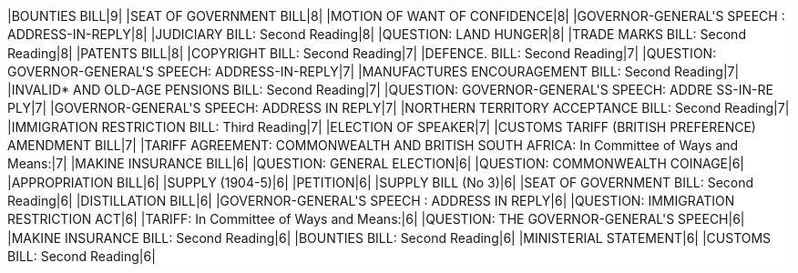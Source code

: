 |BOUNTIES BILL|9|
|SEAT OF GOVERNMENT BILL|8|
|MOTION OF WANT OF CONFIDENCE|8|
|GOVERNOR-GENERAL'S SPEECH : ADDRESS-IN-REPLY|8|
|JUDICIARY BILL: Second Reading|8|
|QUESTION: LAND HUNGER|8|
|TRADE MARKS BILL: Second Reading|8|
|PATENTS BILL|8|
|COPYRIGHT BILL: Second Reading|7|
|DEFENCE. BILL: Second Reading|7|
|QUESTION: GOVERNOR-GENERAL'S SPEECH: ADDRESS-IN-REPLY|7|
|MANUFACTURES ENCOURAGEMENT BILL: Second Reading|7|
|INVALID* AND OLD-AGE PENSIONS BILL: Second Reading|7|
|QUESTION: GOVERNOR-GENERAL'S SPEECH: ADDRE SS-IN-RE PLY|7|
|GOVERNOR-GENERAL'S SPEECH: ADDRESS IN REPLY|7|
|NORTHERN TERRITORY ACCEPTANCE BILL: Second Reading|7|
|IMMIGRATION RESTRICTION BILL: Third Reading|7|
|ELECTION OF SPEAKER|7|
|CUSTOMS TARIFF (BRITISH PREFERENCE) AMENDMENT BILL|7|
|TARIFF AGREEMENT: COMMONWEALTH AND BRITISH SOUTH AFRICA: In Committee of Ways and Means:|7|
|MAKINE INSURANCE BILL|6|
|QUESTION: GENERAL ELECTION|6|
|QUESTION: COMMONWEALTH COINAGE|6|
|APPROPRIATION BILL|6|
|SUPPLY (1904-5)|6|
|PETITION|6|
|SUPPLY BILL (No 3)|6|
|SEAT OF GOVERNMENT BILL: Second Reading|6|
|DISTILLATION BILL|6|
|GOVERNOR-GENERAL'S SPEECH :  ADDRESS IN REPLY|6|
|QUESTION: IMMIGRATION RESTRICTION ACT|6|
|TARIFF: In Committee of Ways and Means:|6|
|QUESTION: THE GOVERNOR-GENERAL'S SPEECH|6|
|MAKINE INSURANCE BILL: Second Reading|6|
|BOUNTIES BILL: Second Reading|6|
|MINISTERIAL STATEMENT|6|
|CUSTOMS BILL: Second Reading|6|